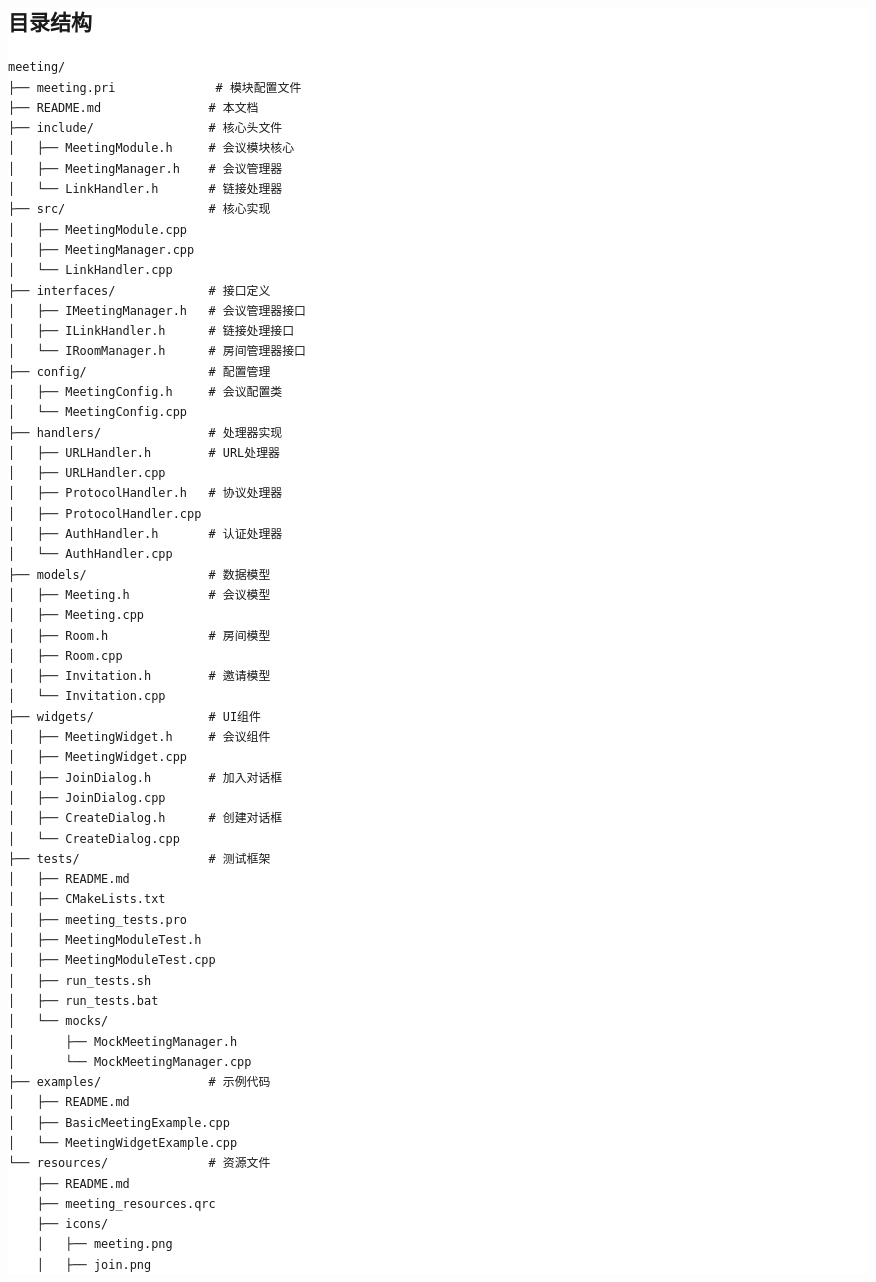 ## 目录结构

```
meeting/
├── meeting.pri              # 模块配置文件
├── README.md               # 本文档
├── include/                # 核心头文件
│   ├── MeetingModule.h     # 会议模块核心
│   ├── MeetingManager.h    # 会议管理器
│   └── LinkHandler.h       # 链接处理器
├── src/                    # 核心实现
│   ├── MeetingModule.cpp
│   ├── MeetingManager.cpp
│   └── LinkHandler.cpp
├── interfaces/             # 接口定义
│   ├── IMeetingManager.h   # 会议管理器接口
│   ├── ILinkHandler.h      # 链接处理接口
│   └── IRoomManager.h      # 房间管理器接口
├── config/                 # 配置管理
│   ├── MeetingConfig.h     # 会议配置类
│   └── MeetingConfig.cpp
├── handlers/               # 处理器实现
│   ├── URLHandler.h        # URL处理器
│   ├── URLHandler.cpp
│   ├── ProtocolHandler.h   # 协议处理器
│   ├── ProtocolHandler.cpp
│   ├── AuthHandler.h       # 认证处理器
│   └── AuthHandler.cpp
├── models/                 # 数据模型
│   ├── Meeting.h           # 会议模型
│   ├── Meeting.cpp
│   ├── Room.h              # 房间模型
│   ├── Room.cpp
│   ├── Invitation.h        # 邀请模型
│   └── Invitation.cpp
├── widgets/                # UI组件
│   ├── MeetingWidget.h     # 会议组件
│   ├── MeetingWidget.cpp
│   ├── JoinDialog.h        # 加入对话框
│   ├── JoinDialog.cpp
│   ├── CreateDialog.h      # 创建对话框
│   └── CreateDialog.cpp
├── tests/                  # 测试框架
│   ├── README.md
│   ├── CMakeLists.txt
│   ├── meeting_tests.pro
│   ├── MeetingModuleTest.h
│   ├── MeetingModuleTest.cpp
│   ├── run_tests.sh
│   ├── run_tests.bat
│   └── mocks/
│       ├── MockMeetingManager.h
│       └── MockMeetingManager.cpp
├── examples/               # 示例代码
│   ├── README.md
│   ├── BasicMeetingExample.cpp
│   └── MeetingWidgetExample.cpp
└── resources/              # 资源文件
    ├── README.md
    ├── meeting_resources.qrc
    ├── icons/
    │   ├── meeting.png
    │   ├── join.png
```